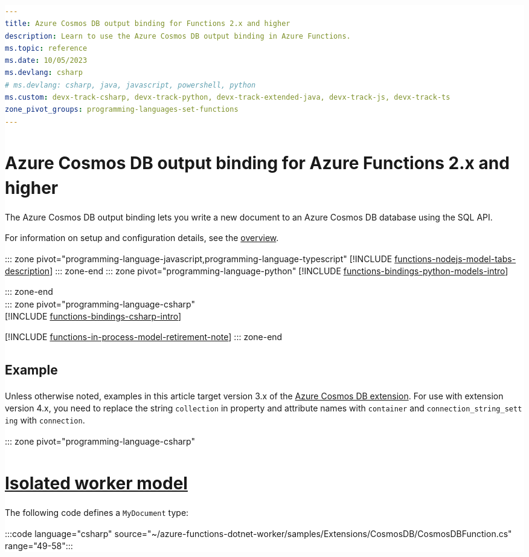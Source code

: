 ```yaml
---
title: Azure Cosmos DB output binding for Functions 2.x and higher
description: Learn to use the Azure Cosmos DB output binding in Azure Functions.
ms.topic: reference
ms.date: 10/05/2023
ms.devlang: csharp
# ms.devlang: csharp, java, javascript, powershell, python
ms.custom: devx-track-csharp, devx-track-python, devx-track-extended-java, devx-track-js, devx-track-ts
zone_pivot_groups: programming-languages-set-functions
---
```


# Azure Cosmos DB output binding for Azure Functions 2.x and higher

The Azure Cosmos DB output binding lets you write a new document to an Azure Cosmos DB database using the SQL API.

For information on setup and configuration details, see the [overview](./functions-bindings-cosmosdb-v2.md).

::: zone pivot="programming-language-javascript,programming-language-typescript"
[!INCLUDE [functions-nodejs-model-tabs-description](../../includes/functions-nodejs-model-tabs-description.md)]
::: zone-end
::: zone pivot="programming-language-python"
[!INCLUDE [functions-bindings-python-models-intro](../../includes/functions-bindings-python-models-intro.md)]

::: zone-end  
::: zone pivot="programming-language-csharp"  
[!INCLUDE [functions-bindings-csharp-intro](../../includes/functions-bindings-csharp-intro.md)]

[!INCLUDE [functions-in-process-model-retirement-note](../../includes/functions-in-process-model-retirement-note.md)]
::: zone-end
## Example

Unless otherwise noted, examples in this article target version 3.x of the [Azure Cosmos DB extension](functions-bindings-cosmosdb-v2.md). For use with extension version 4.x, you need to replace the string `collection` in property and attribute names with `container` and `connection_string_setting` with `connection`.

::: zone pivot="programming-language-csharp"

# [Isolated worker model](#tab/isolated-process)

The following code defines a `MyDocument` type:

:::code language="csharp" source="~/azure-functions-dotnet-worker/samples/Extensions/CosmosDB/CosmosDBFunction.cs" range="49-58":::
